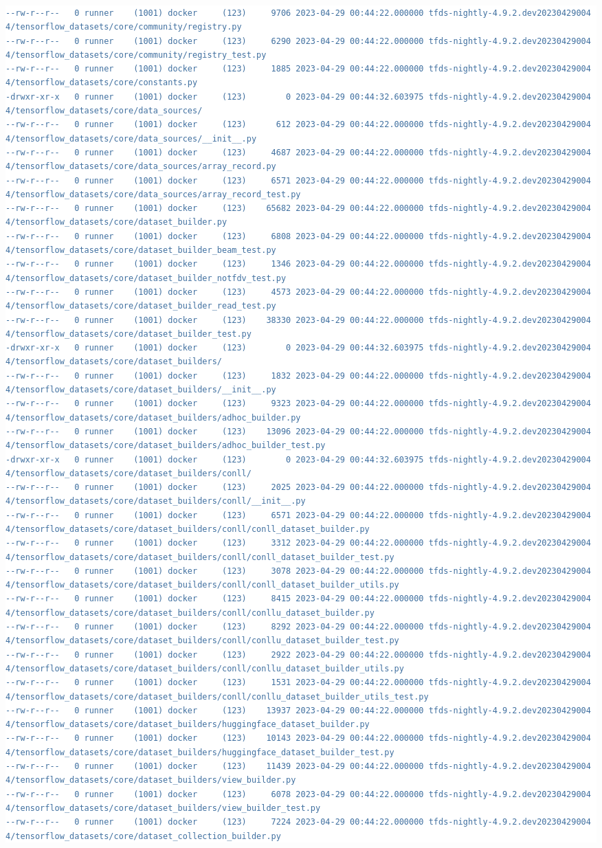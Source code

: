 ```diff
--rw-r--r--   0 runner    (1001) docker     (123)     9706 2023-04-29 00:44:22.000000 tfds-nightly-4.9.2.dev202304290044/tensorflow_datasets/core/community/registry.py
--rw-r--r--   0 runner    (1001) docker     (123)     6290 2023-04-29 00:44:22.000000 tfds-nightly-4.9.2.dev202304290044/tensorflow_datasets/core/community/registry_test.py
--rw-r--r--   0 runner    (1001) docker     (123)     1885 2023-04-29 00:44:22.000000 tfds-nightly-4.9.2.dev202304290044/tensorflow_datasets/core/constants.py
-drwxr-xr-x   0 runner    (1001) docker     (123)        0 2023-04-29 00:44:32.603975 tfds-nightly-4.9.2.dev202304290044/tensorflow_datasets/core/data_sources/
--rw-r--r--   0 runner    (1001) docker     (123)      612 2023-04-29 00:44:22.000000 tfds-nightly-4.9.2.dev202304290044/tensorflow_datasets/core/data_sources/__init__.py
--rw-r--r--   0 runner    (1001) docker     (123)     4687 2023-04-29 00:44:22.000000 tfds-nightly-4.9.2.dev202304290044/tensorflow_datasets/core/data_sources/array_record.py
--rw-r--r--   0 runner    (1001) docker     (123)     6571 2023-04-29 00:44:22.000000 tfds-nightly-4.9.2.dev202304290044/tensorflow_datasets/core/data_sources/array_record_test.py
--rw-r--r--   0 runner    (1001) docker     (123)    65682 2023-04-29 00:44:22.000000 tfds-nightly-4.9.2.dev202304290044/tensorflow_datasets/core/dataset_builder.py
--rw-r--r--   0 runner    (1001) docker     (123)     6808 2023-04-29 00:44:22.000000 tfds-nightly-4.9.2.dev202304290044/tensorflow_datasets/core/dataset_builder_beam_test.py
--rw-r--r--   0 runner    (1001) docker     (123)     1346 2023-04-29 00:44:22.000000 tfds-nightly-4.9.2.dev202304290044/tensorflow_datasets/core/dataset_builder_notfdv_test.py
--rw-r--r--   0 runner    (1001) docker     (123)     4573 2023-04-29 00:44:22.000000 tfds-nightly-4.9.2.dev202304290044/tensorflow_datasets/core/dataset_builder_read_test.py
--rw-r--r--   0 runner    (1001) docker     (123)    38330 2023-04-29 00:44:22.000000 tfds-nightly-4.9.2.dev202304290044/tensorflow_datasets/core/dataset_builder_test.py
-drwxr-xr-x   0 runner    (1001) docker     (123)        0 2023-04-29 00:44:32.603975 tfds-nightly-4.9.2.dev202304290044/tensorflow_datasets/core/dataset_builders/
--rw-r--r--   0 runner    (1001) docker     (123)     1832 2023-04-29 00:44:22.000000 tfds-nightly-4.9.2.dev202304290044/tensorflow_datasets/core/dataset_builders/__init__.py
--rw-r--r--   0 runner    (1001) docker     (123)     9323 2023-04-29 00:44:22.000000 tfds-nightly-4.9.2.dev202304290044/tensorflow_datasets/core/dataset_builders/adhoc_builder.py
--rw-r--r--   0 runner    (1001) docker     (123)    13096 2023-04-29 00:44:22.000000 tfds-nightly-4.9.2.dev202304290044/tensorflow_datasets/core/dataset_builders/adhoc_builder_test.py
-drwxr-xr-x   0 runner    (1001) docker     (123)        0 2023-04-29 00:44:32.603975 tfds-nightly-4.9.2.dev202304290044/tensorflow_datasets/core/dataset_builders/conll/
--rw-r--r--   0 runner    (1001) docker     (123)     2025 2023-04-29 00:44:22.000000 tfds-nightly-4.9.2.dev202304290044/tensorflow_datasets/core/dataset_builders/conll/__init__.py
--rw-r--r--   0 runner    (1001) docker     (123)     6571 2023-04-29 00:44:22.000000 tfds-nightly-4.9.2.dev202304290044/tensorflow_datasets/core/dataset_builders/conll/conll_dataset_builder.py
--rw-r--r--   0 runner    (1001) docker     (123)     3312 2023-04-29 00:44:22.000000 tfds-nightly-4.9.2.dev202304290044/tensorflow_datasets/core/dataset_builders/conll/conll_dataset_builder_test.py
--rw-r--r--   0 runner    (1001) docker     (123)     3078 2023-04-29 00:44:22.000000 tfds-nightly-4.9.2.dev202304290044/tensorflow_datasets/core/dataset_builders/conll/conll_dataset_builder_utils.py
--rw-r--r--   0 runner    (1001) docker     (123)     8415 2023-04-29 00:44:22.000000 tfds-nightly-4.9.2.dev202304290044/tensorflow_datasets/core/dataset_builders/conll/conllu_dataset_builder.py
--rw-r--r--   0 runner    (1001) docker     (123)     8292 2023-04-29 00:44:22.000000 tfds-nightly-4.9.2.dev202304290044/tensorflow_datasets/core/dataset_builders/conll/conllu_dataset_builder_test.py
--rw-r--r--   0 runner    (1001) docker     (123)     2922 2023-04-29 00:44:22.000000 tfds-nightly-4.9.2.dev202304290044/tensorflow_datasets/core/dataset_builders/conll/conllu_dataset_builder_utils.py
--rw-r--r--   0 runner    (1001) docker     (123)     1531 2023-04-29 00:44:22.000000 tfds-nightly-4.9.2.dev202304290044/tensorflow_datasets/core/dataset_builders/conll/conllu_dataset_builder_utils_test.py
--rw-r--r--   0 runner    (1001) docker     (123)    13937 2023-04-29 00:44:22.000000 tfds-nightly-4.9.2.dev202304290044/tensorflow_datasets/core/dataset_builders/huggingface_dataset_builder.py
--rw-r--r--   0 runner    (1001) docker     (123)    10143 2023-04-29 00:44:22.000000 tfds-nightly-4.9.2.dev202304290044/tensorflow_datasets/core/dataset_builders/huggingface_dataset_builder_test.py
--rw-r--r--   0 runner    (1001) docker     (123)    11439 2023-04-29 00:44:22.000000 tfds-nightly-4.9.2.dev202304290044/tensorflow_datasets/core/dataset_builders/view_builder.py
--rw-r--r--   0 runner    (1001) docker     (123)     6078 2023-04-29 00:44:22.000000 tfds-nightly-4.9.2.dev202304290044/tensorflow_datasets/core/dataset_builders/view_builder_test.py
--rw-r--r--   0 runner    (1001) docker     (123)     7224 2023-04-29 00:44:22.000000 tfds-nightly-4.9.2.dev202304290044/tensorflow_datasets/core/dataset_collection_builder.py
```